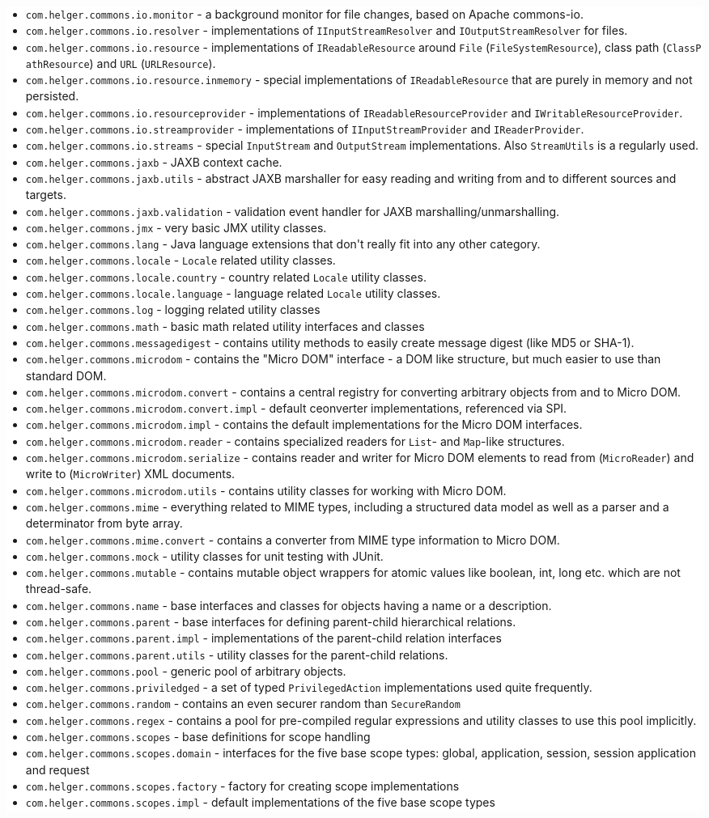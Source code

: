   * `com.helger.commons.io.monitor` - a background monitor for file changes, based on Apache commons-io.
  * `com.helger.commons.io.resolver` - implementations of `IInputStreamResolver` and `IOutputStreamResolver` for files.
  * `com.helger.commons.io.resource` - implementations of `IReadableResource` around `File` (`FileSystemResource`), class path (`ClassPathResource`) and `URL` (`URLResource`).
  * `com.helger.commons.io.resource.inmemory` - special implementations of `IReadableResource` that are purely in memory and not persisted.
  * `com.helger.commons.io.resourceprovider` - implementations of `IReadableResourceProvider` and `IWritableResourceProvider`.
  * `com.helger.commons.io.streamprovider` - implementations of `IInputStreamProvider` and `IReaderProvider`.
  * `com.helger.commons.io.streams` - special `InputStream` and `OutputStream` implementations. Also `StreamUtils` is a regularly used.
  * `com.helger.commons.jaxb` - JAXB context cache.
  * `com.helger.commons.jaxb.utils` - abstract JAXB marshaller for easy reading and writing from and to different sources and targets.
  * `com.helger.commons.jaxb.validation` - validation event handler for JAXB marshalling/unmarshalling.
  * `com.helger.commons.jmx` - very basic JMX utility classes.
  * `com.helger.commons.lang` - Java language extensions that don't really fit into any other category.
  * `com.helger.commons.locale` - `Locale` related utility classes.
  * `com.helger.commons.locale.country` - country related `Locale` utility classes.
  * `com.helger.commons.locale.language` - language related `Locale` utility classes.
  * `com.helger.commons.log` - logging related utility classes
  * `com.helger.commons.math` - basic math related utility interfaces and classes
  * `com.helger.commons.messagedigest` - contains utility methods to easily create message digest (like MD5 or SHA-1).
  * `com.helger.commons.microdom` - contains the "Micro DOM" interface - a DOM like structure, but much easier to use than standard DOM.
  * `com.helger.commons.microdom.convert` - contains a central registry for converting arbitrary objects from and to Micro DOM.
  * `com.helger.commons.microdom.convert.impl` - default ceonverter implementations, referenced via SPI.
  * `com.helger.commons.microdom.impl` - contains the default implementations for the Micro DOM interfaces.
  * `com.helger.commons.microdom.reader` - contains specialized readers for `List`- and `Map`-like structures.
  * `com.helger.commons.microdom.serialize` - contains reader and writer for Micro DOM elements to read from (`MicroReader`) and write to (`MicroWriter`) XML documents.
  * `com.helger.commons.microdom.utils` - contains utility classes for working with Micro DOM.
  * `com.helger.commons.mime` - everything related to MIME types, including a structured data model as well as a parser and a determinator from byte array.
  * `com.helger.commons.mime.convert` - contains a converter from MIME type information to Micro DOM.
  * `com.helger.commons.mock` - utility classes for unit testing with JUnit.
  * `com.helger.commons.mutable` - contains mutable object wrappers for atomic values like boolean, int, long etc. which are not thread-safe.
  * `com.helger.commons.name` - base interfaces and classes for objects having a name or a description.
  * `com.helger.commons.parent` - base interfaces for defining parent-child hierarchical relations.
  * `com.helger.commons.parent.impl` - implementations of the parent-child relation interfaces
  * `com.helger.commons.parent.utils` - utility classes for the parent-child relations.
  * `com.helger.commons.pool` - generic pool of arbitrary objects.
  * `com.helger.commons.priviledged` - a set of typed `PrivilegedAction` implementations used quite frequently.
  * `com.helger.commons.random` - contains an even securer random than `SecureRandom`
  * `com.helger.commons.regex` - contains a pool for pre-compiled regular expressions and utility classes to use this pool implicitly.
  * `com.helger.commons.scopes` - base definitions for scope handling
  * `com.helger.commons.scopes.domain` - interfaces for the five base scope types: global, application, session, session application and request
  * `com.helger.commons.scopes.factory` - factory for creating scope implementations
  * `com.helger.commons.scopes.impl` - default implementations of the five base scope types